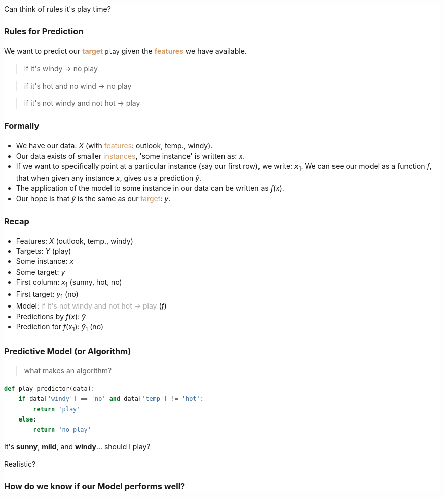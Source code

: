 Can think of rules it's play time?


### Rules for Prediction

We want to predict our <text style="color:#d19a66">**target**</text> `play` given the <text style="color:#d19a66">**features**</text> we have
available.

> if it's windy → no play

> if it's hot and no wind → no play

> if it's not windy and not hot → play


### Formally

- We have our data: $X$ (with <text style="color:#d19a66">features</text>: outlook, temp., windy).
- Our data exists of smaller <text style="color:#d19a66">instances</text>, 'some instance' is written as: $x$.
- If we want to specifically point at a particular instance (say our first row), we write: $x_1$. We can see our model as a function $f$, that when given any instance $x$, gives us a prediction $ŷ$.
- The application of the model to some instance in our data can be written as $f(x)$.
- Our hope is that $ŷ$ is the same as our <text style="color:#d19a66">target</text>: $y$.


### Recap

- Features: $X$ (outlook, temp., windy)
- Targets: $Y$ (play)
- Some instance: $x$
- Some target: $y$
- First column: $x_1$ (sunny, hot, no)
- First target: $y_1$ (no)
- Model: <text style="color:#aaa">if it's not windy and not hot → play</text> ($f$)
- Predictions by $f(x)$: $ŷ$
- Prediction for $f(x_1)$: $ŷ_1$ (no)


### Predictive Model (or Algorithm)

> what makes an algorithm?

```python
def play_predictor(data):
	if data['windy'] == 'no' and data['temp'] != 'hot':
		return 'play'
	else:
		return 'no play'
```

It's **sunny**, **mild**, and **windy**... should I play?

Realistic?


### How do we know if our Model performs well?

